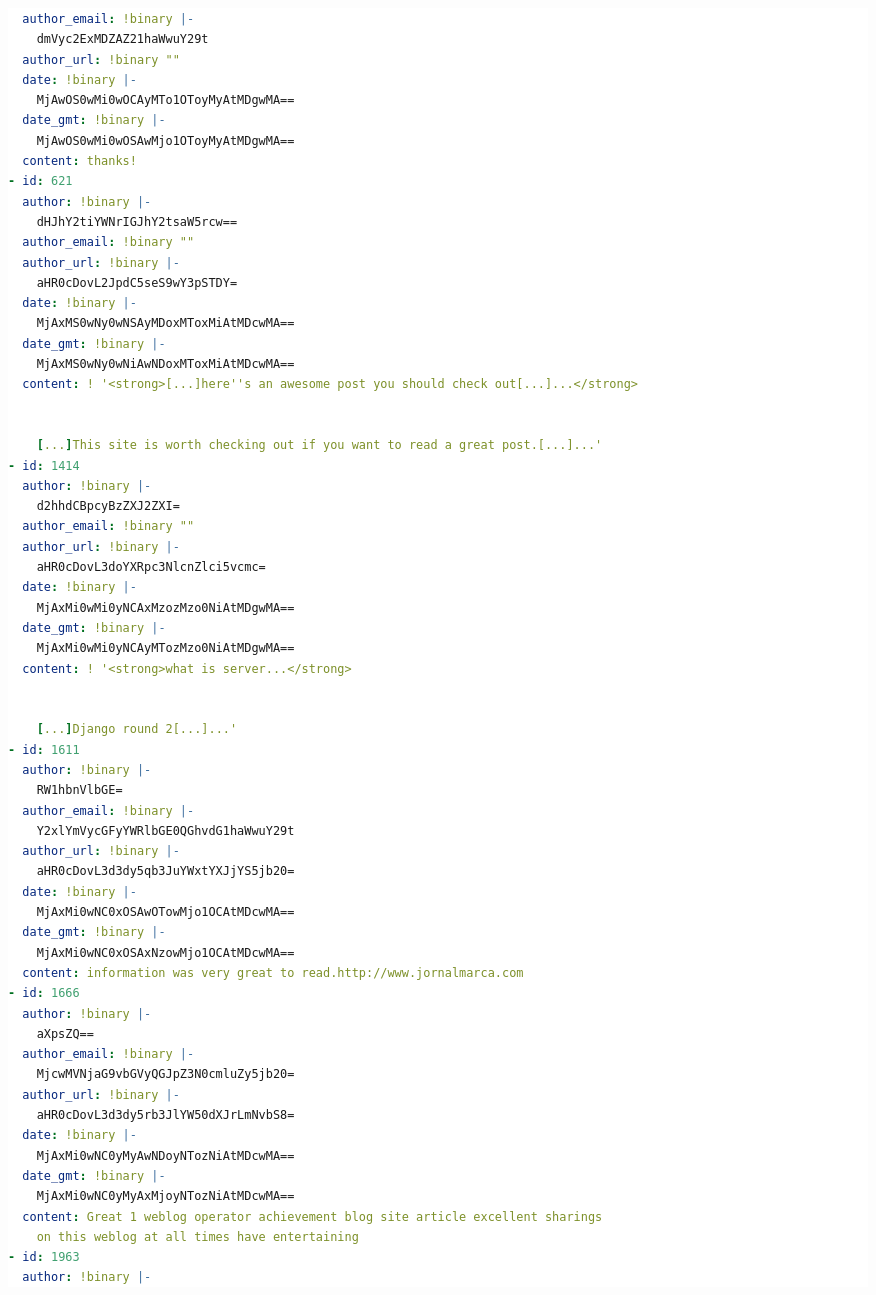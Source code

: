 ```yaml
  author_email: !binary |-
    dmVyc2ExMDZAZ21haWwuY29t
  author_url: !binary ""
  date: !binary |-
    MjAwOS0wMi0wOCAyMTo1OToyMyAtMDgwMA==
  date_gmt: !binary |-
    MjAwOS0wMi0wOSAwMjo1OToyMyAtMDgwMA==
  content: thanks!
- id: 621
  author: !binary |-
    dHJhY2tiYWNrIGJhY2tsaW5rcw==
  author_email: !binary ""
  author_url: !binary |-
    aHR0cDovL2JpdC5seS9wY3pSTDY=
  date: !binary |-
    MjAxMS0wNy0wNSAyMDoxMToxMiAtMDcwMA==
  date_gmt: !binary |-
    MjAxMS0wNy0wNiAwNDoxMToxMiAtMDcwMA==
  content: ! '<strong>[...]here''s an awesome post you should check out[...]...</strong>


    [...]This site is worth checking out if you want to read a great post.[...]...'
- id: 1414
  author: !binary |-
    d2hhdCBpcyBzZXJ2ZXI=
  author_email: !binary ""
  author_url: !binary |-
    aHR0cDovL3doYXRpc3NlcnZlci5vcmc=
  date: !binary |-
    MjAxMi0wMi0yNCAxMzozMzo0NiAtMDgwMA==
  date_gmt: !binary |-
    MjAxMi0wMi0yNCAyMTozMzo0NiAtMDgwMA==
  content: ! '<strong>what is server...</strong>


    [...]Django round 2[...]...'
- id: 1611
  author: !binary |-
    RW1hbnVlbGE=
  author_email: !binary |-
    Y2xlYmVycGFyYWRlbGE0QGhvdG1haWwuY29t
  author_url: !binary |-
    aHR0cDovL3d3dy5qb3JuYWxtYXJjYS5jb20=
  date: !binary |-
    MjAxMi0wNC0xOSAwOTowMjo1OCAtMDcwMA==
  date_gmt: !binary |-
    MjAxMi0wNC0xOSAxNzowMjo1OCAtMDcwMA==
  content: information was very great to read.http://www.jornalmarca.com
- id: 1666
  author: !binary |-
    aXpsZQ==
  author_email: !binary |-
    MjcwMVNjaG9vbGVyQGJpZ3N0cmluZy5jb20=
  author_url: !binary |-
    aHR0cDovL3d3dy5rb3JlYW50dXJrLmNvbS8=
  date: !binary |-
    MjAxMi0wNC0yMyAwNDoyNTozNiAtMDcwMA==
  date_gmt: !binary |-
    MjAxMi0wNC0yMyAxMjoyNTozNiAtMDcwMA==
  content: Great 1 weblog operator achievement blog site article excellent sharings
    on this weblog at all times have entertaining
- id: 1963
  author: !binary |-
```